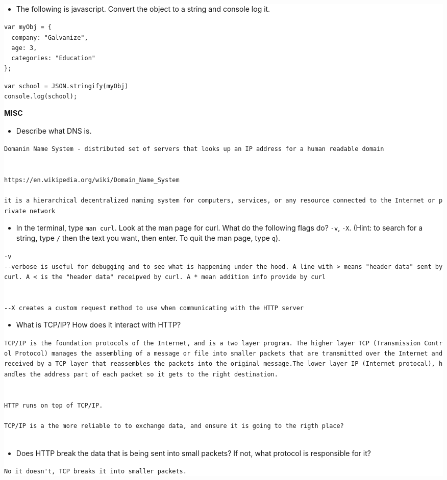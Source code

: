 * The following is javascript.  Convert the object to a string and console log it.

```
var myObj = {
  company: "Galvanize",
  age: 3,
  categories: "Education"
};
```
```
var school = JSON.stringify(myObj)
console.log(school);
```



__MISC__

* Describe what DNS is.

```
Domanin Name System - distributed set of servers that looks up an IP address for a human readable domain


https://en.wikipedia.org/wiki/Domain_Name_System

it is a hierarchical decentralized naming system for computers, services, or any resource connected to the Internet or private network
```


* In the terminal, type `man curl`.  Look at the man page for curl.  What do the following flags do? `-v`, `-X`.  (Hint: to search for a string, type `/` then the text you want, then enter.  To quit the man page, type `q`).

```
-v
--verbose is useful for debugging and to see what is happening under the hood. A line with > means "header data" sent by curl. A < is the "header data" receipved by curl. A * mean addition info provide by curl 


--X creates a custom request method to use when communicating with the HTTP server

```



* What is TCP/IP?  How does it interact with HTTP?

```
TCP/IP is the foundation protocols of the Internet, and is a two layer program. The higher layer TCP (Transmission Control Protocol) manages the assembling of a message or file into smaller packets that are transmitted over the Internet and received by a TCP layer that reassembles the packets into the original message.The lower layer IP (Internet protocal), handles the address part of each packet so it gets to the right destination. 


HTTP runs on top of TCP/IP. 

TCP/IP is a the more reliable to to exchange data, and ensure it is going to the rigth place?


```



* Does HTTP break the data that is being sent into small packets?  If not, what protocol is responsible for it?

```
No it doesn't, TCP breaks it into smaller packets. 
```